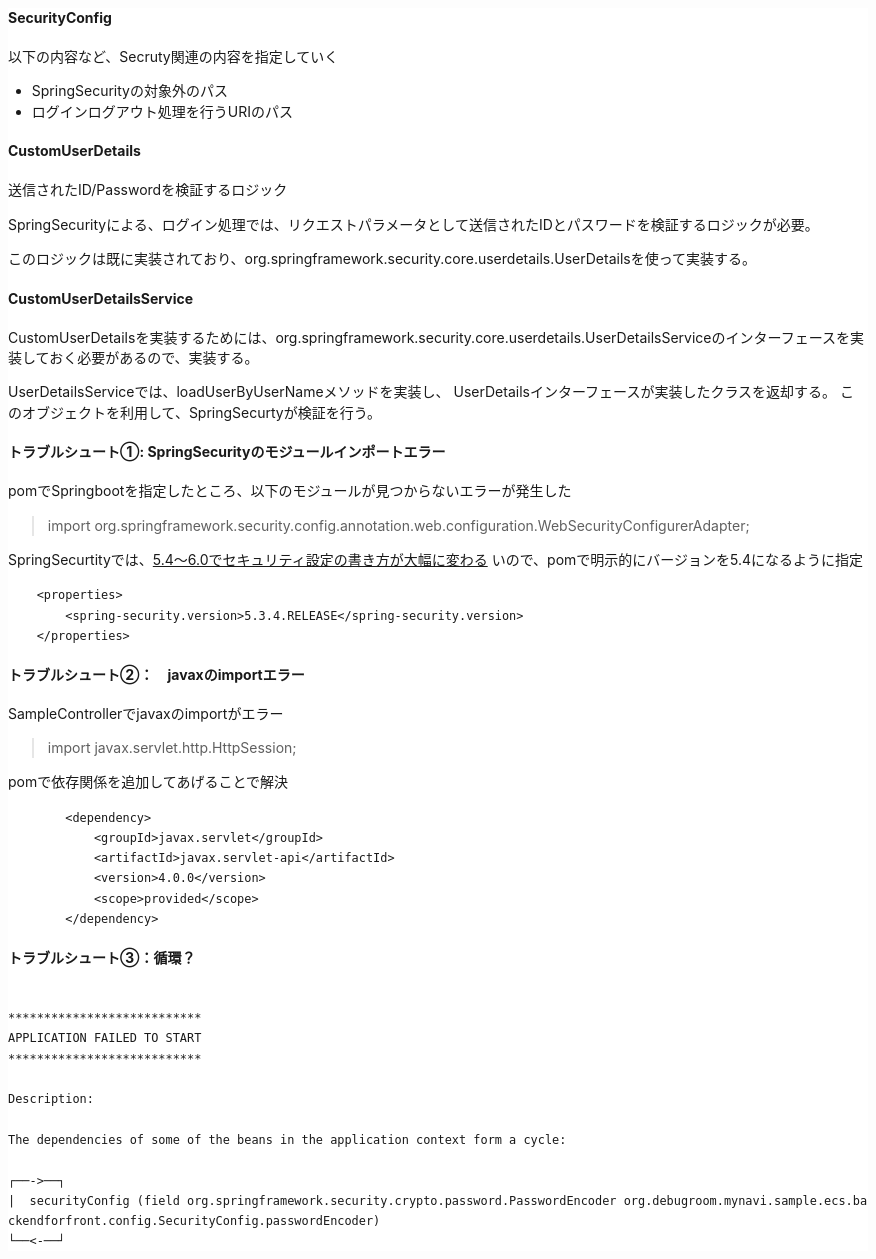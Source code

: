 #### SecurityConfig
以下の内容など、Secruty関連の内容を指定していく
- SpringSecurityの対象外のパス
- ログインログアウト処理を行うURIのパス

#### CustomUserDetails
送信されたID/Passwordを検証するロジック

SpringSecurityによる、ログイン処理では、リクエストパラメータとして送信されたIDとパスワードを検証するロジックが必要。

このロジックは既に実装されており、org.springframework.security.core.userdetails.UserDetailsを使って実装する。


#### CustomUserDetailsService
CustomUserDetailsを実装するためには、org.springframework.security.core.userdetails.UserDetailsServiceのインターフェースを実装しておく必要があるので、実装する。

UserDetailsServiceでは、loadUserByUserNameメソッドを実装し、 UserDetailsインターフェースが実装したクラスを返却する。
このオブジェクトを利用して、SpringSecurtyが検証を行う。




#### トラブルシュート①: SpringSecurityのモジュールインポートエラー
pomでSpringbootを指定したところ、以下のモジュールが見つからないエラーが発生した
> import org.springframework.security.config.annotation.web.configuration.WebSecurityConfigurerAdapter;

SpringSecurtityでは、[5.4〜6.0でセキュリティ設定の書き方が大幅に変わる](https://qiita.com/suke_masa/items/908805dd45df08ba28d8)
いので、pomで明示的にバージョンを5.4になるように指定
```
	<properties>
		<spring-security.version>5.3.4.RELEASE</spring-security.version>
	</properties>

```

#### トラブルシュート②：　javaxのimportエラー
SampleControllerでjavaxのimportがエラー
> import javax.servlet.http.HttpSession;


pomで依存関係を追加してあげることで解決
```
		<dependency>
			<groupId>javax.servlet</groupId>
			<artifactId>javax.servlet-api</artifactId>
			<version>4.0.0</version>
			<scope>provided</scope>
		</dependency>
```

#### トラブルシュート③：循環？
```

***************************
APPLICATION FAILED TO START
***************************

Description:

The dependencies of some of the beans in the application context form a cycle:

┌──->──┐
|  securityConfig (field org.springframework.security.crypto.password.PasswordEncoder org.debugroom.mynavi.sample.ecs.backendforfront.config.SecurityConfig.passwordEncoder)
└──<-──┘

```